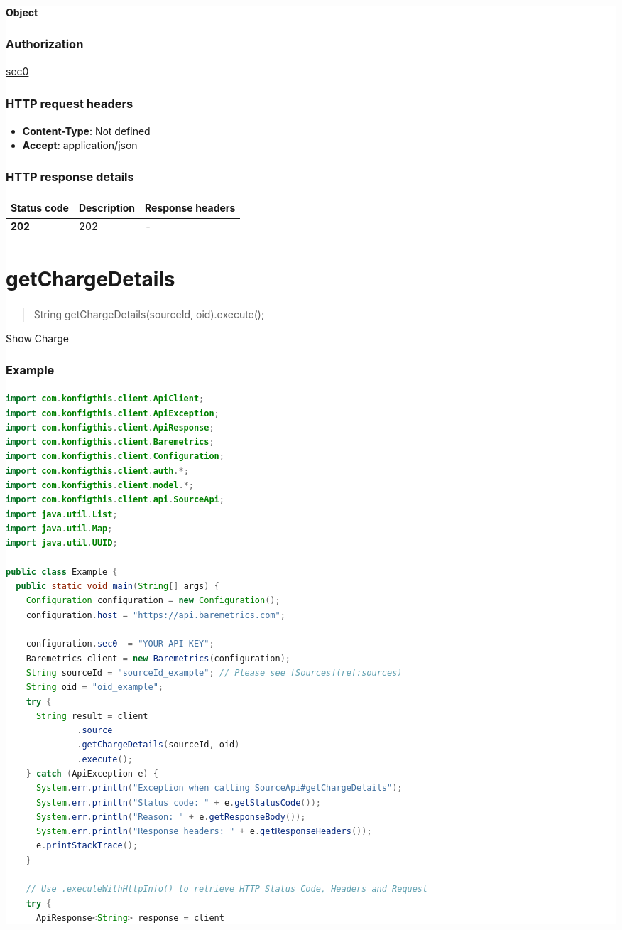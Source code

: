 **Object**

### Authorization

[sec0](../README.md#sec0)

### HTTP request headers

 - **Content-Type**: Not defined
 - **Accept**: application/json

### HTTP response details
| Status code | Description | Response headers |
|-------------|-------------|------------------|
| **202** | 202 |  -  |

<a name="getChargeDetails"></a>
# **getChargeDetails**
> String getChargeDetails(sourceId, oid).execute();

Show Charge



### Example
```java
import com.konfigthis.client.ApiClient;
import com.konfigthis.client.ApiException;
import com.konfigthis.client.ApiResponse;
import com.konfigthis.client.Baremetrics;
import com.konfigthis.client.Configuration;
import com.konfigthis.client.auth.*;
import com.konfigthis.client.model.*;
import com.konfigthis.client.api.SourceApi;
import java.util.List;
import java.util.Map;
import java.util.UUID;

public class Example {
  public static void main(String[] args) {
    Configuration configuration = new Configuration();
    configuration.host = "https://api.baremetrics.com";
    
    configuration.sec0  = "YOUR API KEY";
    Baremetrics client = new Baremetrics(configuration);
    String sourceId = "sourceId_example"; // Please see [Sources](ref:sources)
    String oid = "oid_example";
    try {
      String result = client
              .source
              .getChargeDetails(sourceId, oid)
              .execute();
    } catch (ApiException e) {
      System.err.println("Exception when calling SourceApi#getChargeDetails");
      System.err.println("Status code: " + e.getStatusCode());
      System.err.println("Reason: " + e.getResponseBody());
      System.err.println("Response headers: " + e.getResponseHeaders());
      e.printStackTrace();
    }

    // Use .executeWithHttpInfo() to retrieve HTTP Status Code, Headers and Request
    try {
      ApiResponse<String> response = client
```